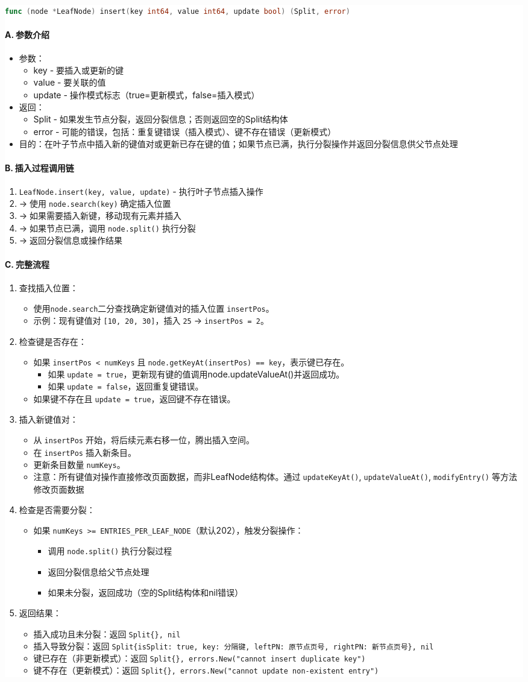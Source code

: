 ```go
func (node *LeafNode) insert(key int64, value int64, update bool) (Split, error)
```

#### **A. 参数介绍**

- 参数：
  - key - 要插入或更新的键
  - value - 要关联的值
  - update - 操作模式标志（true=更新模式，false=插入模式）
- 返回：
  - Split - 如果发生节点分裂，返回分裂信息；否则返回空的Split结构体
  - error - 可能的错误，包括：重复键错误（插入模式）、键不存在错误（更新模式）
- 目的：在叶子节点中插入新的键值对或更新已存在键的值；如果节点已满，执行分裂操作并返回分裂信息供父节点处理

#### **B. 插入过程调用链**

1. `LeafNode.insert(key, value, update)` - 执行叶子节点插入操作
2. -> 使用 `node.search(key)` 确定插入位置
3. -> 如果需要插入新键，移动现有元素并插入
4. -> 如果节点已满，调用 `node.split()` 执行分裂
5. -> 返回分裂信息或操作结果

#### C. 完整流程

1. 查找插入位置：

   - 使用`node.search`二分查找确定新键值对的插入位置 `insertPos`。
   - 示例：现有键值对 `[10, 20, 30]`，插入 `25` → `insertPos = 2`。

2. 检查键是否存在：
   - 如果 `insertPos < numKeys` 且 `node.getKeyAt(insertPos) == key`，表示键已存在。
     - 如果 `update = true`，更新现有键的值调用node.updateValueAt()并返回成功。
     - 如果 `update = false`，返回重复键错误。
   - 如果键不存在且 `update = true`，返回键不存在错误。

3. 插入新键值对：
   - 从 `insertPos` 开始，将后续元素右移一位，腾出插入空间。
   - 在 `insertPos` 插入新条目。
   - 更新条目数量 `numKeys`。
   - 注意：所有键值对操作直接修改页面数据，而非LeafNode结构体。通过 `updateKeyAt()`, `updateValueAt()`, `modifyEntry()` 等方法修改页面数据

4. 检查是否需要分裂：

   - 如果 `numKeys >= ENTRIES_PER_LEAF_NODE`（默认202），触发分裂操作：
     
     - 调用 `node.split()` 执行分裂过程
     - 返回分裂信息给父节点处理
     
     - 如果未分裂，返回成功（空的Split结构体和nil错误）

5. 返回结果：
   - 插入成功且未分裂：返回 `Split{}, nil`
   - 插入导致分裂：返回 `Split{isSplit: true, key: 分隔键, leftPN: 原节点页号, rightPN: 新节点页号}, nil`
   - 键已存在（非更新模式）：返回 `Split{}, errors.New("cannot insert duplicate key")`
   - 键不存在（更新模式）：返回 `Split{}, errors.New("cannot update non-existent entry")`
